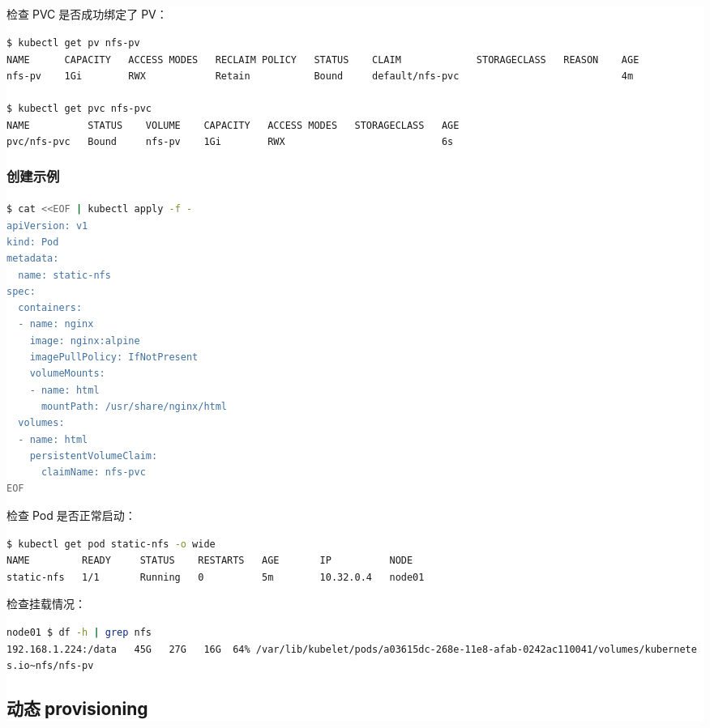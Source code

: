 检查 PVC 是否成功绑定了 PV：

```bash
$ kubectl get pv nfs-pv
NAME      CAPACITY   ACCESS MODES   RECLAIM POLICY   STATUS    CLAIM             STORAGECLASS   REASON    AGE
nfs-pv    1Gi        RWX            Retain           Bound     default/nfs-pvc                            4m

$ kubectl get pvc nfs-pvc
NAME          STATUS    VOLUME    CAPACITY   ACCESS MODES   STORAGECLASS   AGE
pvc/nfs-pvc   Bound     nfs-pv    1Gi        RWX                           6s
```


### 创建示例

```bash
$ cat <<EOF | kubectl apply -f -
apiVersion: v1
kind: Pod
metadata:
  name: static-nfs
spec:
  containers:
  - name: nginx
    image: nginx:alpine
    imagePullPolicy: IfNotPresent
    volumeMounts:
    - name: html
      mountPath: /usr/share/nginx/html
  volumes:
  - name: html
    persistentVolumeClaim:
      claimName: nfs-pvc
EOF
```

检查 Pod 是否正常启动：

```bash
$ kubectl get pod static-nfs -o wide
NAME         READY     STATUS    RESTARTS   AGE       IP          NODE
static-nfs   1/1       Running   0          5m        10.32.0.4   node01
```

检查挂载情况：

```bash
node01 $ df -h | grep nfs
192.168.1.224:/data   45G   27G   16G  64% /var/lib/kubelet/pods/a03615dc-268e-11e8-afab-0242ac110041/volumes/kubernetes.io~nfs/nfs-pv
```


## 动态 provisioning
